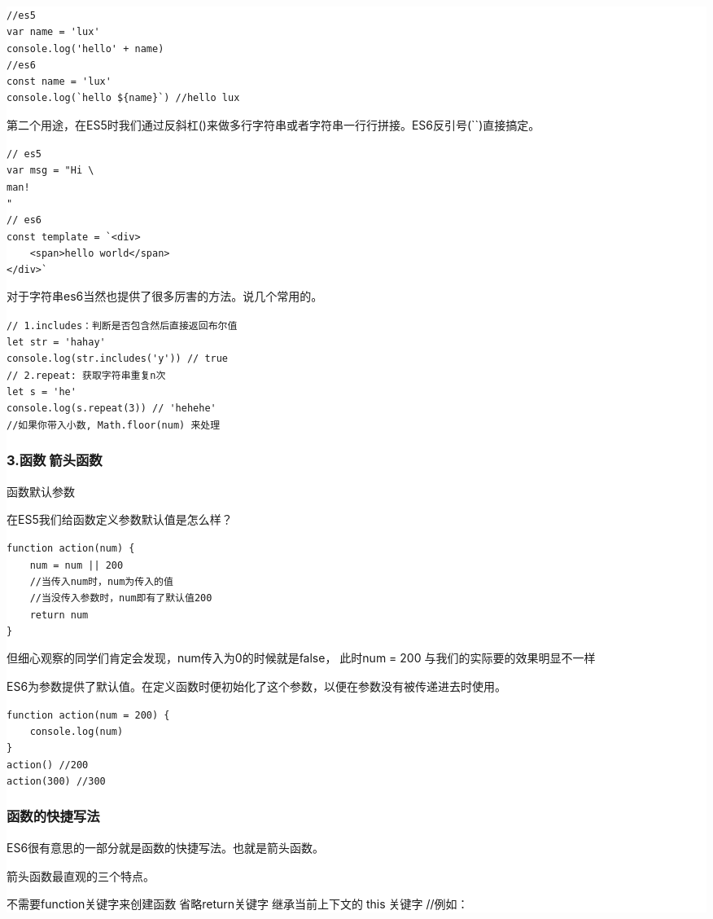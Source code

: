     //es5 
    var name = 'lux'
    console.log('hello' + name)
    //es6
    const name = 'lux'
    console.log(`hello ${name}`) //hello lux
    
第二个用途，在ES5时我们通过反斜杠(\)来做多行字符串或者字符串一行行拼接。ES6反引号(``)直接搞定。

    // es5
    var msg = "Hi \
    man!
    "
    // es6
    const template = `<div>
        <span>hello world</span>
    </div>`
对于字符串es6当然也提供了很多厉害的方法。说几个常用的。

    // 1.includes：判断是否包含然后直接返回布尔值
    let str = 'hahay'
    console.log(str.includes('y')) // true
    // 2.repeat: 获取字符串重复n次
    let s = 'he'
    console.log(s.repeat(3)) // 'hehehe'
    //如果你带入小数, Math.floor(num) 来处理
### 3.函数  箭头函数

函数默认参数

在ES5我们给函数定义参数默认值是怎么样？

    function action(num) {
        num = num || 200
        //当传入num时，num为传入的值
        //当没传入参数时，num即有了默认值200
        return num
    }
但细心观察的同学们肯定会发现，num传入为0的时候就是false， 此时num = 200 与我们的实际要的效果明显不一样

ES6为参数提供了默认值。在定义函数时便初始化了这个参数，以便在参数没有被传递进去时使用。

    function action(num = 200) {
        console.log(num)
    }
    action() //200
    action(300) //300

### 函数的快捷写法

ES6很有意思的一部分就是函数的快捷写法。也就是箭头函数。

箭头函数最直观的三个特点。

不需要function关键字来创建函数
省略return关键字
继承当前上下文的 this 关键字
//例如：
